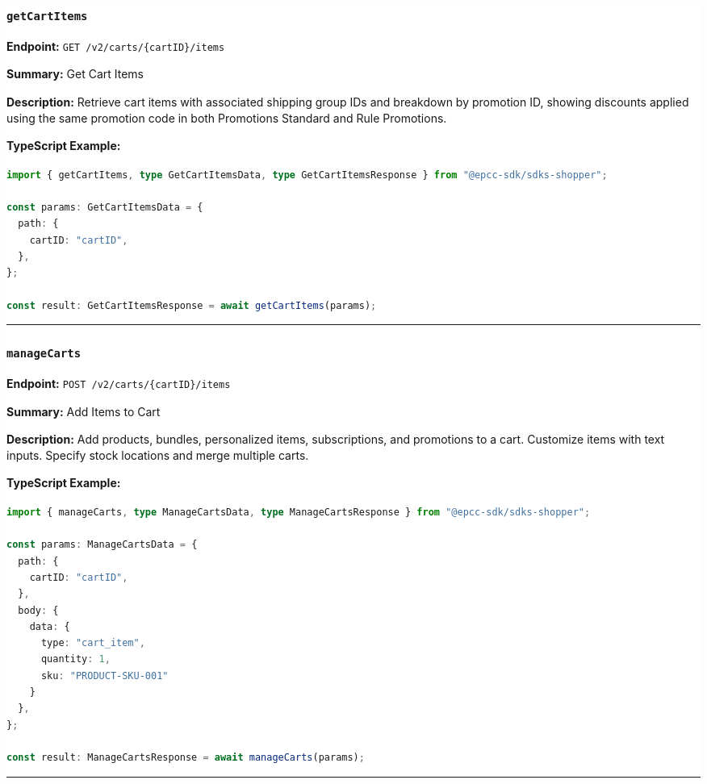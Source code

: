 
### **`getCartItems`**

**Endpoint:** `GET /v2/carts/{cartID}/items`

**Summary:** Get Cart Items

**Description:** Retrieve cart items with associated shipping group IDs and breakdown by promotion ID, showing discounts applied using the same promotion code in both Promotions Standard and Rule Promotions.

**TypeScript Example:**

```typescript
import { getCartItems, type GetCartItemsData, type GetCartItemsResponse } from "@epcc-sdk/sdks-shopper";

const params: GetCartItemsData = {
  path: {
    cartID: "cartID",
  },
};

const result: GetCartItemsResponse = await getCartItems(params);
```

---

### **`manageCarts`**

**Endpoint:** `POST /v2/carts/{cartID}/items`

**Summary:** Add Items to Cart

**Description:** Add products, bundles, personalized items, subscriptions, and promotions to a cart. Customize items with text inputs. Specify stock locations and merge multiple carts.

**TypeScript Example:**

```typescript
import { manageCarts, type ManageCartsData, type ManageCartsResponse } from "@epcc-sdk/sdks-shopper";

const params: ManageCartsData = {
  path: {
    cartID: "cartID",
  },
  body: {
    data: {
      type: "cart_item",
      quantity: 1,
      sku: "PRODUCT-SKU-001"
    }
  },
};

const result: ManageCartsResponse = await manageCarts(params);
```

---